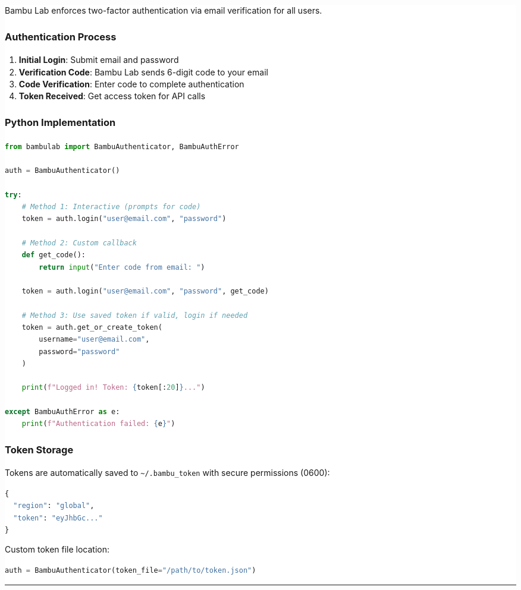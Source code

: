 Bambu Lab enforces two-factor authentication via email verification for all users.

### Authentication Process

1. **Initial Login**: Submit email and password
2. **Verification Code**: Bambu Lab sends 6-digit code to your email
3. **Code Verification**: Enter code to complete authentication
4. **Token Received**: Get access token for API calls

### Python Implementation

```python
from bambulab import BambuAuthenticator, BambuAuthError

auth = BambuAuthenticator()

try:
    # Method 1: Interactive (prompts for code)
    token = auth.login("user@email.com", "password")
    
    # Method 2: Custom callback
    def get_code():
        return input("Enter code from email: ")
    
    token = auth.login("user@email.com", "password", get_code)
    
    # Method 3: Use saved token if valid, login if needed
    token = auth.get_or_create_token(
        username="user@email.com",
        password="password"
    )
    
    print(f"Logged in! Token: {token[:20]}...")
    
except BambuAuthError as e:
    print(f"Authentication failed: {e}")
```

### Token Storage

Tokens are automatically saved to `~/.bambu_token` with secure permissions (0600):

```python
{
  "region": "global",
  "token": "eyJhbGc..."
}
```

Custom token file location:

```python
auth = BambuAuthenticator(token_file="/path/to/token.json")
```

---